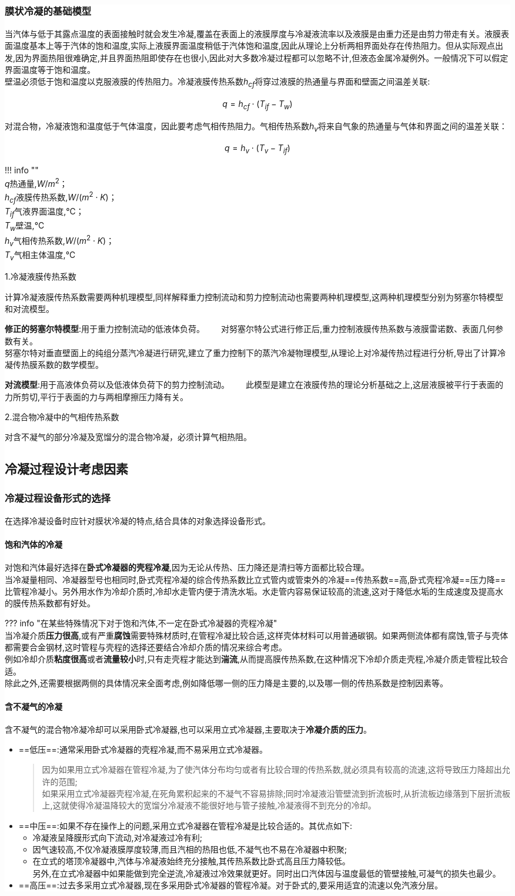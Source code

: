 ### 膜状冷凝的基础模型
当汽体与低于其露点温度的表面接触时就会发生冷凝,覆盖在表面上的液膜厚度与冷凝液流率以及液膜是由重力还是由剪力带走有关。液膜表面温度基本上等于汽体的饱和温度,实际上液膜界面温度稍低于汽体饱和温度,因此从理论上分析两相界面处存在传热阻力。但从实际观点出发,因为界面热阻很难确定,并且界面热阻即使存在也很小,因此对大多数冷凝过程都可以忽略不计,但液态金属冷凝例外。一般情况下可以假定界面温度等于饱和温度。     
壁温必须低于饱和温度以克服液膜的传热阻力。冷凝液膜传热系数$h_{cf}$将穿过液膜的热通量与界面和壁面之间温差关联:   

$$ q= h_{cf} \cdot (T_{if}-T_{w}) $$

对混合物，冷凝液饱和温度低于气体温度，因此要考虑气相传热阻力。气相传热系数$h_{v}$将来自气象的热通量与气体和界面之间的温差关联：     

$$ q= h_{v} \cdot (T_v-T_{if}) $$

!!! info ""     
    $q$热通量,$W/m^2$；     
    $h_{cf}$液膜传热系数,$W/(m^2 \cdot K)$；    
    $T_{if}$气液界面温度,℃；   
    $T_w$壁温,℃    
    $h_v$气相传热系数,$W/(m^2 \cdot K)$；  
    $T_v$气相主体温度,℃     

1.冷凝液膜传热系数

计算冷凝液膜传热系数需要两种机理模型,同样解释重力控制流动和剪力控制流动也需要两种机理模型,这两种机理模型分别为努塞尔特模型和对流模型。  

**修正的努塞尔特模型**:用于重力控制流动的低液体负荷。&emsp;&emsp;对努塞尔特公式进行修正后,重力控制液膜传热系数与液膜雷诺数、表面几何参数有关。  
努塞尔特对垂直壁面上的纯组分蒸汽冷凝进行研究,建立了重力控制下的蒸汽冷凝物理模型,从理论上对冷凝传热过程进行分析,导出了计算冷凝传热膜系数的数学模型。     

**对流模型**:用于高液体负荷以及低液体负荷下的剪力控制流动。&emsp;&emsp;此模型是建立在液膜传热的理论分析基础之上,这层液膜被平行于表面的力所剪切,平行于表面的力与两相摩擦压力降有关。     

2.混合物冷凝中的气相传热系数    

对含不凝气的部分冷凝及宽馏分的混合物冷凝，必须计算气相热阻。    


## 冷凝过程设计考虑因素
### 冷凝过程设备形式的选择
在选择冷凝设备时应针对膜状冷凝的特点,结合具体的对象选择设备形式。   

#### 饱和汽体的冷凝
对饱和汽体最好选择在**卧式冷凝器的壳程冷凝**,因为无论从传热、压力降还是清扫等方面都比较合理。   
当冷凝量相同、冷凝器型号也相同时,卧式壳程冷凝的综合传热系数比立式管内或管束外的冷凝==传热系数==高,卧式壳程冷凝==压力降==比管程冷凝小。另外用水作为冷却介质时,冷却水走管内便于清洗水垢。水走管内容易保证较高的流速,这对于降低水垢的生成速度及提高水的膜传热系数都有好处。    

??? info "在某些特殊情况下对于饱和汽体,不一定在卧式冷凝器的壳程冷凝"     
    当冷凝介质**压力很高**,或有严重**腐蚀**需要特殊材质时,在管程冷凝比较合适,这样壳体材料可以用普通碳钢。如果两侧流体都有腐蚀,管子与壳体都需要合金钢材,这时管程与壳程的选择还要结合冷却介质的情况来综合考虑。   
    例如冷却介质**粘度很高**或者**流量较小**时,只有走壳程才能达到**湍流**,从而提高膜传热系数,在这种情况下冷却介质走壳程,冷凝介质走管程比较合适。    
    除此之外,还需要根据两侧的具体情况来全面考虑,例如降低哪一侧的压力降是主要的,以及哪一侧的传热系数是控制因素等。   

#### 含不凝气的冷凝

含不凝气的混合物冷凝冷却可以采用卧式冷凝器,也可以采用立式冷凝器,主要取决于**冷凝介质的压力**。  

* ==低压==:通常采用卧式冷凝器的壳程冷凝,而不易采用立式冷凝器。      
    >因为如果用立式冷凝器在管程冷凝,为了使汽体分布均匀或者有比较合理的传热系数,就必须具有较高的流速,这将导致压力降超出允许的范围;    
    >如果采用立式冷凝器壳程冷凝,在死角累积起来的不凝气不容易排除;同时冷凝液沿管壁流到折流板时,从折流板边缘落到下层折流板上,这就使得冷凝温降较大的宽馏分冷凝液不能很好地与管子接触,冷凝液得不到充分的冷却。     
* ==中压==:如果不存在操作上的问题,采用立式冷凝器在管程冷凝是比较合适的。其优点如下:     
    + 冷凝液呈降膜形式向下流动,对冷凝液过冷有利;    
    + 因气速较高,不仅冷凝液膜厚度较薄,而且汽相的热阻也低,不凝气也不易在冷凝器中积聚;    
    + 在立式的塔顶冷凝器中,汽体与冷凝液始终充分接触,其传热系数比卧式高且压力降较低。    
    另外,在立式冷凝器中如果能做到完全逆流,冷凝液过冷效果就更好。同时出口汽体因与温度最低的管壁接触,可凝气的损失也最少。    
* ==高压==:过去多采用立式冷凝器,现在多采用卧式冷凝器的管程冷凝。对于卧式的,要采用适宜的流速以免汽液分层。   
